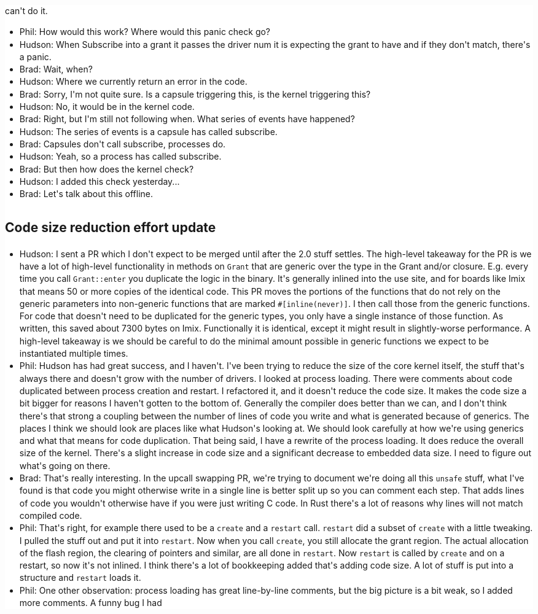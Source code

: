   can't do it.
* Phil: How would this work? Where would this panic check go?
* Hudson: When Subscribe into a grant it passes the driver num it is expecting
  the grant to have and if they don't match, there's a panic.
* Brad: Wait, when?
* Hudson: Where we currently return an error in the code.
* Brad: Sorry, I'm not quite sure. Is a capsule triggering this, is the kernel
  triggering this?
* Hudson: No, it would be in the kernel code.
* Brad: Right, but I'm still not following when. What series of events have
  happened?
* Hudson: The series of events is a capsule has called subscribe.
* Brad: Capsules don't call subscribe, processes do.
* Hudson: Yeah, so a process has called subscribe.
* Brad: But then how does the kernel check?
* Hudson: I added this check yesterday...
* Brad: Let's talk about this offline.

## Code size reduction effort update
* Hudson: I sent a PR which I don't expect to be merged until after the 2.0
  stuff settles. The high-level takeaway for the PR is we have a lot of
  high-level functionality in methods on `Grant` that are generic over the type
  in the Grant and/or closure. E.g. every time you call `Grant::enter` you
  duplicate the logic in the binary. It's generally inlined into the use site,
  and for boards like Imix that means 50 or more copies of the identical code.
  This PR moves the portions of the functions that do not rely on the generic
  parameters into non-generic functions that are marked `#[inline(never)]`. I
  then call those from the generic functions. For code that doesn't need to be
  duplicated for the generic types, you only have a single instance of those
  function. As written, this saved about 7300 bytes on Imix. Functionally it is
  identical, except it might result in slightly-worse performance. A high-level
  takeaway is we should be careful to do the minimal amount possible in generic
  functions we expect to be instantiated multiple times.
* Phil: Hudson has had great success, and I haven't. I've been trying to reduce
  the size of the core kernel itself, the stuff that's always there and doesn't
  grow with the number of drivers. I looked at process loading. There were
  comments about code duplicated between process creation and restart. I
  refactored it, and it doesn't reduce the code size. It makes the code size a
  bit bigger for reasons I haven't gotten to the bottom of. Generally the
  compiler does better than we can, and I don't think there's that strong a
  coupling between the number of lines of code you write and what is generated
  because of generics. The places I think we should look are places like what
  Hudson's looking at. We should look carefully at how we're using generics and
  what that means for code duplication. That being said, I have a rewrite of the
  process loading. It does reduce the overall size of the kernel. There's a
  slight increase in code size and a significant decrease to embedded data size.
  I need to figure out what's going on there.
* Brad: That's really interesting. In the upcall swapping PR, we're trying to
  document we're doing all this `unsafe` stuff, what I've found is that code you
  might otherwise write in a single line is better split up so you can comment
  each step. That adds lines of code you wouldn't otherwise have if you were
  just writing C code. In Rust there's a lot of reasons why lines will not match
  compiled code.
* Phil: That's right, for example there used to be a `create` and a `restart`
  call. `restart` did a subset of `create` with a little tweaking. I pulled the
  stuff out and put it into `restart`. Now when you call `create`, you still
  allocate the grant region. The actual allocation of the flash region, the
  clearing of pointers and similar, are all done in `restart`. Now `restart` is
  called by `create` and on a restart, so now it's not inlined. I think there's
  a lot of bookkeeping added that's adding code size. A lot of stuff is put into
  a structure and `restart` loads it.
* Phil: One other observation: process loading has great line-by-line comments,
  but the big picture is a bit weak, so I added more comments. A funny bug I had